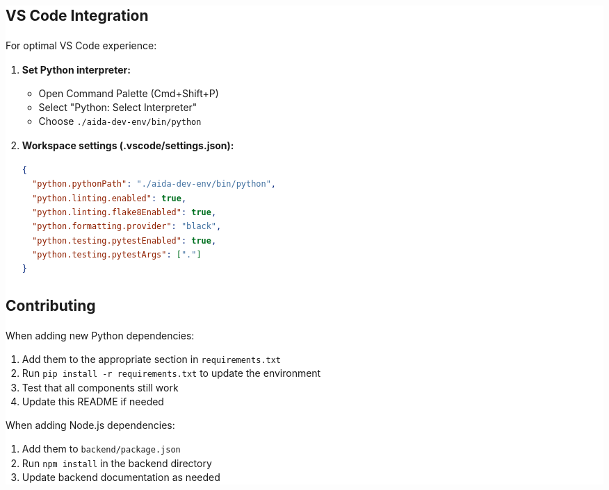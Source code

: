 ## VS Code Integration

For optimal VS Code experience:

1. **Set Python interpreter:**
   - Open Command Palette (Cmd+Shift+P)
   - Select "Python: Select Interpreter"
   - Choose `./aida-dev-env/bin/python`

2. **Workspace settings (.vscode/settings.json):**
   ```json
   {
     "python.pythonPath": "./aida-dev-env/bin/python",
     "python.linting.enabled": true,
     "python.linting.flake8Enabled": true,
     "python.formatting.provider": "black",
     "python.testing.pytestEnabled": true,
     "python.testing.pytestArgs": ["."]
   }
   ```

## Contributing

When adding new Python dependencies:

1. Add them to the appropriate section in `requirements.txt`
2. Run `pip install -r requirements.txt` to update the environment
3. Test that all components still work
4. Update this README if needed

When adding Node.js dependencies:
1. Add them to `backend/package.json`
2. Run `npm install` in the backend directory
3. Update backend documentation as needed
